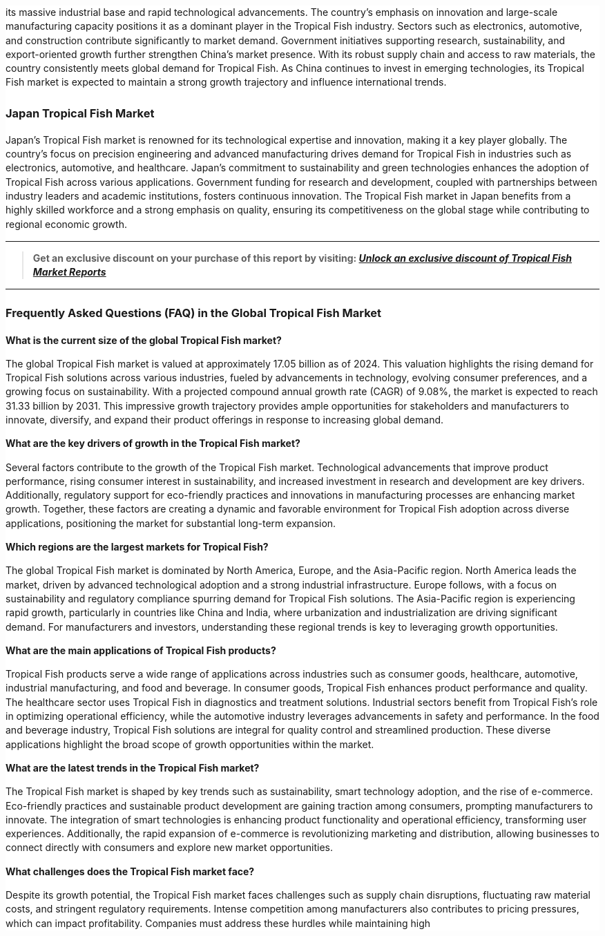 its massive industrial base and rapid technological advancements. The country&rsquo;s emphasis on innovation and large-scale manufacturing capacity positions it as a dominant player in the Tropical Fish industry. Sectors such as electronics, automotive, and construction contribute significantly to market demand. Government initiatives supporting research, sustainability, and export-oriented growth further strengthen China&rsquo;s market presence. With its robust supply chain and access to raw materials, the country consistently meets global demand for Tropical Fish. As China continues to invest in emerging technologies, its Tropical Fish market is expected to maintain a strong growth trajectory and influence international trends.</p><h3>Japan Tropical Fish Market</h3><p>Japan&rsquo;s Tropical Fish market is renowned for its technological expertise and innovation, making it a key player globally. The country&rsquo;s focus on precision engineering and advanced manufacturing drives demand for Tropical Fish in industries such as electronics, automotive, and healthcare. Japan&rsquo;s commitment to sustainability and green technologies enhances the adoption of Tropical Fish across various applications. Government funding for research and development, coupled with partnerships between industry leaders and academic institutions, fosters continuous innovation. The Tropical Fish market in Japan benefits from a highly skilled workforce and a strong emphasis on quality, ensuring its competitiveness on the global stage while contributing to regional economic growth.</p><hr /><blockquote><p><strong>Get an exclusive discount on your purchase of this report by visiting: <em><a href="://marketresearchpulse.com/ask-for-discount/43374?utm_source=Github&amp;utm_medium=0116">Unlock an exclusive discount of Tropical Fish Market Reports</a></em>&nbsp;</strong></p></blockquote><hr /><h3>Frequently Asked Questions (FAQ) in the Global Tropical Fish Market</h3><p><strong>What is the current size of the global Tropical Fish market?</strong></p><p>The global Tropical Fish market is valued at approximately 17.05 billion as of 2024. This valuation highlights the rising demand for Tropical Fish solutions across various industries, fueled by advancements in technology, evolving consumer preferences, and a growing focus on sustainability. With a projected compound annual growth rate (CAGR) of 9.08%, the market is expected to reach 31.33 billion by 2031. This impressive growth trajectory provides ample opportunities for stakeholders and manufacturers to innovate, diversify, and expand their product offerings in response to increasing global demand.</p><p><strong>What are the key drivers of growth in the Tropical Fish market?</strong></p><p>Several factors contribute to the growth of the Tropical Fish market. Technological advancements that improve product performance, rising consumer interest in sustainability, and increased investment in research and development are key drivers. Additionally, regulatory support for eco-friendly practices and innovations in manufacturing processes are enhancing market growth. Together, these factors are creating a dynamic and favorable environment for Tropical Fish adoption across diverse applications, positioning the market for substantial long-term expansion.</p><p><strong>Which regions are the largest markets for Tropical Fish?</strong></p><p>The global Tropical Fish market is dominated by North America, Europe, and the Asia-Pacific region. North America leads the market, driven by advanced technological adoption and a strong industrial infrastructure. Europe follows, with a focus on sustainability and regulatory compliance spurring demand for Tropical Fish solutions. The Asia-Pacific region is experiencing rapid growth, particularly in countries like China and India, where urbanization and industrialization are driving significant demand. For manufacturers and investors, understanding these regional trends is key to leveraging growth opportunities.</p><p><strong>What are the main applications of Tropical Fish products?</strong></p><p>Tropical Fish products serve a wide range of applications across industries such as consumer goods, healthcare, automotive, industrial manufacturing, and food and beverage. In consumer goods, Tropical Fish enhances product performance and quality. The healthcare sector uses Tropical Fish in diagnostics and treatment solutions. Industrial sectors benefit from Tropical Fish&rsquo;s role in optimizing operational efficiency, while the automotive industry leverages advancements in safety and performance. In the food and beverage industry, Tropical Fish solutions are integral for quality control and streamlined production. These diverse applications highlight the broad scope of growth opportunities within the market.</p><p><strong>What are the latest trends in the Tropical Fish market?</strong></p><p>The Tropical Fish market is shaped by key trends such as sustainability, smart technology adoption, and the rise of e-commerce. Eco-friendly practices and sustainable product development are gaining traction among consumers, prompting manufacturers to innovate. The integration of smart technologies is enhancing product functionality and operational efficiency, transforming user experiences. Additionally, the rapid expansion of e-commerce is revolutionizing marketing and distribution, allowing businesses to connect directly with consumers and explore new market opportunities.</p><p><strong>What challenges does the Tropical Fish market face?</strong></p><p>Despite its growth potential, the Tropical Fish market faces challenges such as supply chain disruptions, fluctuating raw material costs, and stringent regulatory requirements. Intense competition among manufacturers also contributes to pricing pressures, which can impact profitability. Companies must address these hurdles while maintaining high